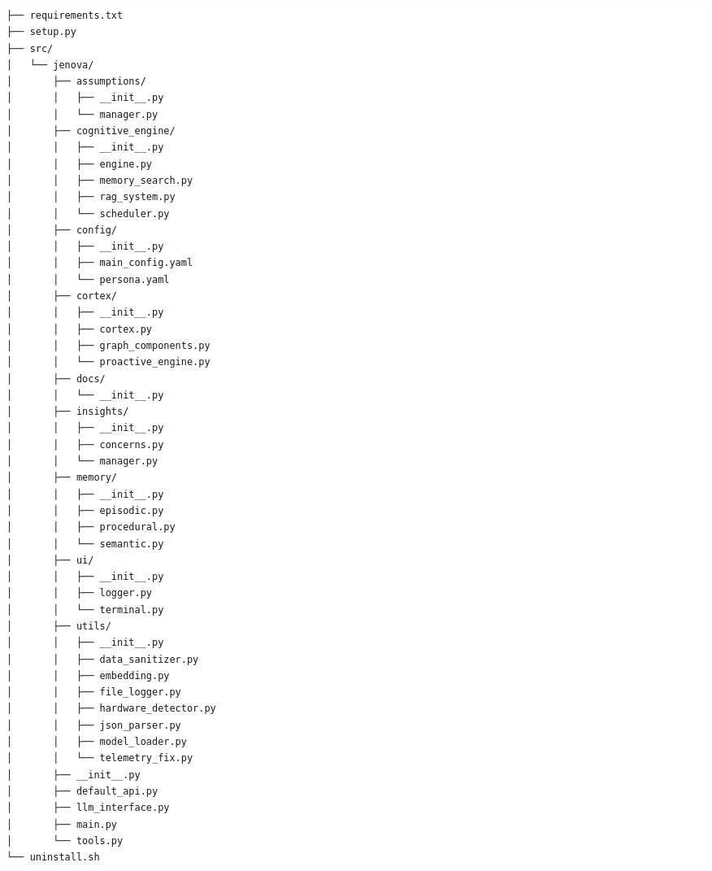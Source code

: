 ```
├── requirements.txt
├── setup.py
├── src/
│   └── jenova/
│       ├── assumptions/
│       │   ├── __init__.py
│       │   └── manager.py
│       ├── cognitive_engine/
│       │   ├── __init__.py
│       │   ├── engine.py
│       │   ├── memory_search.py
│       │   ├── rag_system.py
│       │   └── scheduler.py
│       ├── config/
│       │   ├── __init__.py
│       │   ├── main_config.yaml
│       │   └── persona.yaml
│       ├── cortex/
│       │   ├── __init__.py
│       │   ├── cortex.py
│       │   ├── graph_components.py
│       │   └── proactive_engine.py
│       ├── docs/
│       │   └── __init__.py
│       ├── insights/
│       │   ├── __init__.py
│       │   ├── concerns.py
│       │   └── manager.py
│       ├── memory/
│       │   ├── __init__.py
│       │   ├── episodic.py
│       │   ├── procedural.py
│       │   └── semantic.py
│       ├── ui/
│       │   ├── __init__.py
│       │   ├── logger.py
│       │   └── terminal.py
│       ├── utils/
│       │   ├── __init__.py
│       │   ├── data_sanitizer.py
│       │   ├── embedding.py
│       │   ├── file_logger.py
│       │   ├── hardware_detector.py
│       │   ├── json_parser.py
│       │   ├── model_loader.py
│       │   └── telemetry_fix.py
│       ├── __init__.py
│       ├── default_api.py
│       ├── llm_interface.py
│       ├── main.py
│       └── tools.py
└── uninstall.sh
```
